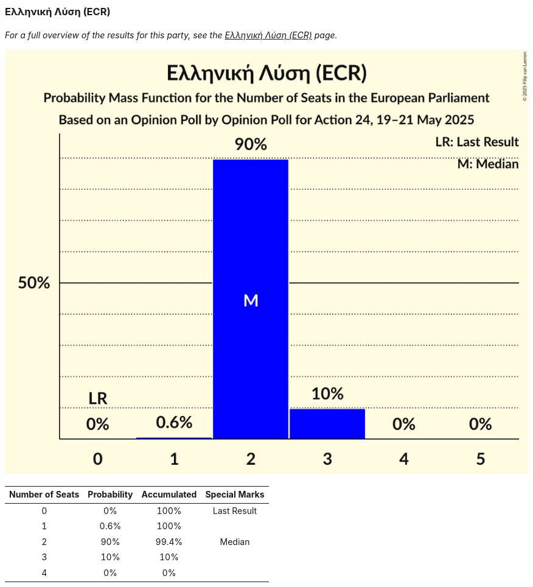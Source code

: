 ### Ελληνική Λύση (ECR)

*For a full overview of the results for this party, see the [Ελληνική Λύση (ECR)](party-ελληνικήλύσηecr.html) page.*

![Graph with seats probability mass function not yet produced](2025-05-21-OpinionPoll-seats-pmf-ελληνικήλύσηecr.png "Seats Probability Mass Function")

| Number of Seats | Probability | Accumulated | Special Marks |
|:---------------:|:-----------:|:-----------:|:-------------:|
| 0 | 0% | 100% | Last Result |
| 1 | 0.6% | 100% |  |
| 2 | 90% | 99.4% | Median |
| 3 | 10% | 10% |  |
| 4 | 0% | 0% |  |
